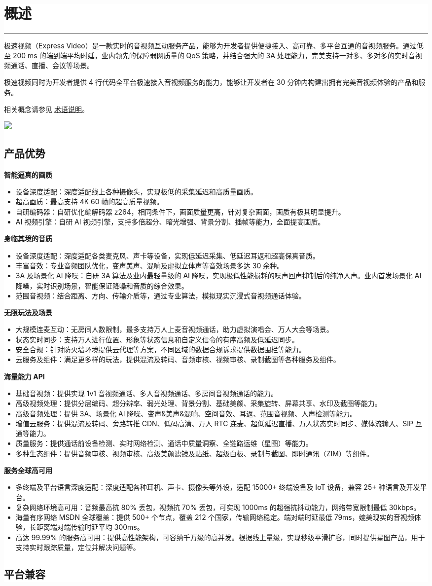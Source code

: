 # 概述

---

极速视频（Express Video）是一款实时的音视频互动服务产品，能够为开发者提供便捷接入、高可靠、多平台互通的音视频服务。通过低至 200 ms 的端到端平均时延，业内领先的保障弱网质量的 QoS 策略，并结合强大的 3A 处理能力，完美支持一对多、多对多的实时音视频通话、直播、会议等场景。

极速视频同时为开发者提供 4 行代码全平台极速接入音视频服务的能力，能够让开发者在 30 分钟内构建出拥有完美音视频体验的产品和服务。

相关概念请参见 [术语说明](/glossary/term-explanation)。

<Frame width="512" height="auto" caption=""><img src="https://doc-media.zego.im/sdk-doc/Pics/Common/videocall.png" /></Frame>

## 产品优势

**智能逼真的画质**

- 设备深度适配：深度适配线上各种摄像头，实现极低的采集延迟和高质量画质。
- 超高画质：最高支持 4K 60 帧的超高质量视频。
- 自研编码器：自研优化编解码器 z264，相同条件下，画面质量更高，针对复杂画面，画质有极其明显提升。
- AI 视频引擎：自研 AI 视频引擎，支持多倍超分、暗光增强、背景分割、插帧等能力，全面提高画质。

**身临其境的音质**

- 设备深度适配：深度适配各类麦克风、声卡等设备，实现低延迟采集、低延迟耳返和超高保真音质。
- 丰富音效：专业音频团队优化，变声美声、混响及虚拟立体声等音效场景多达 30 余种。
- 3A 及场景化 AI 降噪：自研 3A 算法及业内最轻量级的 AI 降噪，实现极低性能损耗的噪声回声抑制后的纯净人声。业内首发场景化 AI 降噪，实时识别场景，智能保证降噪和音质的综合效果。
- 范围音视频：结合距离、方向、传输介质等，通过专业算法，模拟现实沉浸式音视频通话体验。

**无限玩法及场景**

- 大规模连麦互动：无房间人数限制，最多支持万人上麦音视频通话，助力虚拟演唱会、万人大会等场景。
- 状态实时同步：支持万人进行位置、形象等状态信息和自定义信令的有序高频及低延迟同步。
- 安全合规：针对防火墙环境提供云代理等方案，不同区域的数据合规诉求提供数据围栏等能力。
- 云服务及组件：满足更多样的玩法，提供混流及转码、音频审核、视频审核、录制截图等各种服务及组件。

**海量能力 API**

- 基础音视频：提供实现 1v1 音视频通话、多人音视频通话、多房间音视频通话的能力。
- 高级视频处理：提供分层编码、超分辨率、弱光处理、背景分割、基础美颜、采集旋转、屏幕共享、水印及截图等能力。
- 高级音频处理：提供 3A、场景化 AI 降噪、变声&美声&混响、空间音效、耳返、范围音视频、人声检测等能力。
- 增值云服务：提供混流及转码、旁路转推 CDN、低码高清、万人 RTC 连麦、超低延迟直播、万人状态实时同步、媒体流输入、SIP 互通等能力。
- 质量服务：提供通话前设备检测、实时网络检测、通话中质量洞察、全链路运维（星图）等能力。
- 多种生态组件：提供音频审核、视频审核、高级美颜滤镜及贴纸、超级白板、录制与截图、即时通讯（ZIM）等组件。


**服务全球高可用**

- 多终端及平台语言深度适配：深度适配各种耳机、声卡、摄像头等外设，适配 15000+ 终端设备及 IoT 设备，兼容 25+ 种语言及开发平台。
- 复杂网络环境高可用：音频最高抗 80% 丢包，视频抗 70% 丢包，可实现 1000ms 的超强抗抖动能力，网络带宽限制最低 30kbps。
- 海量有序网络 MSDN 全球覆盖：提供 500+ 个节点，覆盖 212 个国家，传输网络稳定。端对端时延最低 79ms，媲美现实的音视频体验，长距离端对端传输时延平均 300ms。
- 高达 99.99% 的服务高可用：提供高性能架构，可容纳千万级的高并发。根据线上量级，实现秒级平滑扩容，同时提供星图产品，用于支持实时跟踪质量，定位并解决问题等。



## 平台兼容
